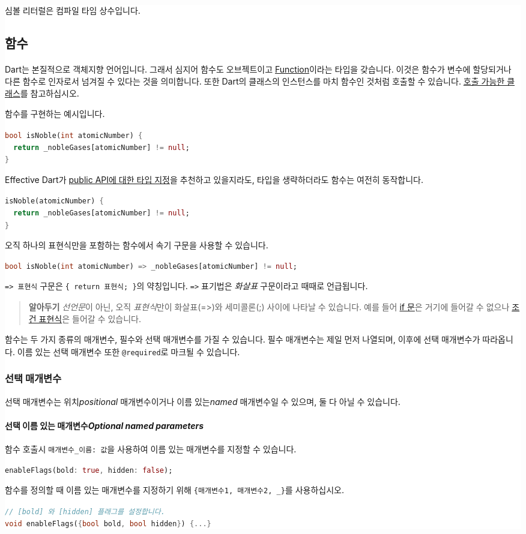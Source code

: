 심볼 리터럴은 컴파일 타임 상수입니다.

## 함수

Dart는 본질적으로 객체지향 언어입니다. 그래서 심지어 함수도 오브젝트이고 [Function](https://api.dartlang.org/stable/dart-core/Function-class.html)이라는 타입을 갖습니다. 이것은 함수가 변수에 할당되거나 다른 함수로 인자로서 넘겨질 수 있다는 것을 의미합니다. 또한 Dart의 클래스의 인스턴스를 마치 함수인 것처럼 호출할 수 있습니다. [호출 가능한 클래스](https://www.dartlang.org/guides/language/language-tour#callable-classes)를 참고하십시오.

함수를 구현하는 예시입니다.

```dart
bool isNoble(int atomicNumber) {
  return _nobleGases[atomicNumber] != null;
}
```

Effective Dart가 [public API에 대한 타입 지정](https://www.dartlang.org/guides/language/effective-dart/design#prefer-type-annotating-public-fields-and-top-level-variables-if-the-type-isnt-obvious)을 추천하고 있을지라도, 타입을 생략하더라도 함수는 여전히 동작합니다.

```dart
isNoble(atomicNumber) {
  return _nobleGases[atomicNumber] != null;
}
```

오직 하나의 표현식만을 포함하는 함수에서 속기 구문을 사용할 수 있습니다.

```dart
bool isNoble(int atomicNumber) => _nobleGases[atomicNumber] != null;
```

`=> 표현식` 구문은 `{ return 표현식; }`의 약칭입니다. `=>` 표기법은 *화살표* 구문이라고 때때로 언급됩니다.

> **알아두기** *선언문*이 아닌, 오직 *표현식*만이 화살표(=>)와 세미콜론(;) 사이에 나타날 수 있습니다. 예를 들어 [if 문](https://www.dartlang.org/guides/language/language-tour#if-and-else)은 거기에 들어갈 수 없으나 [조건 표현식](https://www.dartlang.org/guides/language/language-tour#conditional-expressions)은 들어갈 수 있습니다.

함수는 두 가지 종류의 매개변수, 필수와 선택 매개변수를 가질 수 있습니다. 필수 매개변수는 제일 먼저 나열되며, 이후에 선택 매개변수가 따라옵니다. 이름 있는 선택 매개변수 또한 `@required`로 마크될 수 있습니다.

### 선택 매개변수

선택 매개변수는 위치*positional* 매개변수이거나 이름 있는*named* 매개변수일 수 있으며, 둘 다 아닐 수 있습니다.

#### 선택 이름 있는 매개변수*Optional named parameters*

함수 호출시 `매개변수_이름: 값`을 사용하여 이름 있는 매개변수를 지정할 수 있습니다.

```dart
enableFlags(bold: true, hidden: false);
```

함수를 정의할 때 이름 있는 매개변수를 지정하기 위해 `{매개변수1, 매개변수2, _}`를 사용하십시오.

```dart
// [bold] 와 [hidden] 플래그를 설정합니다.
void enableFlags({bool bold, bool hidden}) {...}
```
